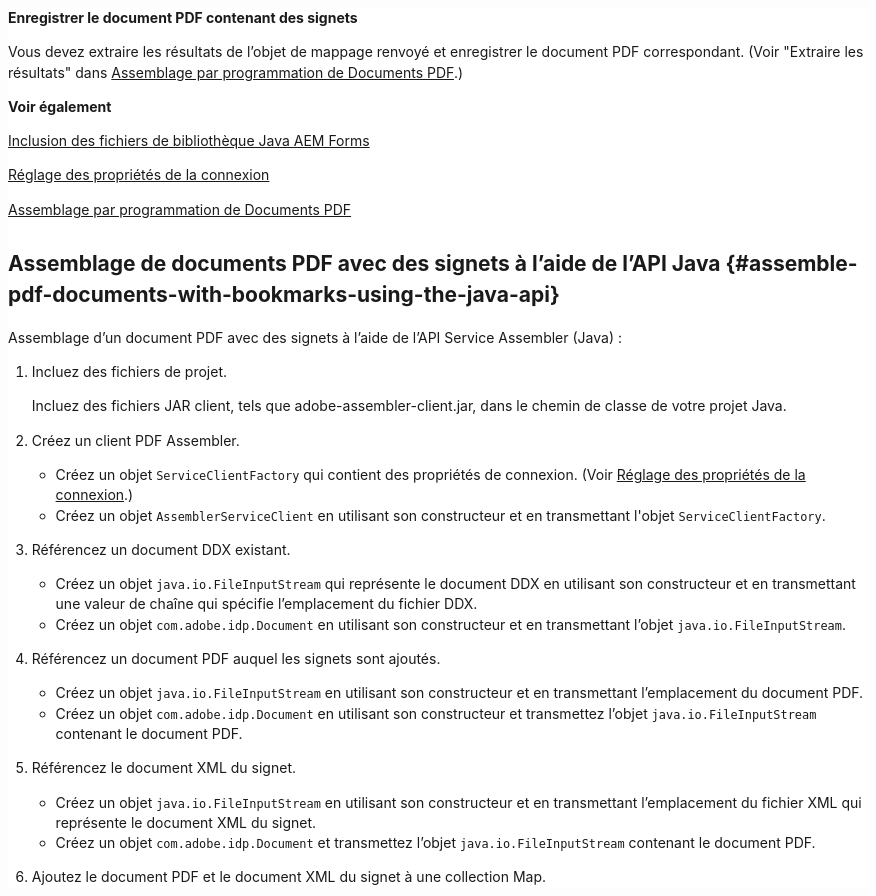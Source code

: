 **Enregistrer le document PDF contenant des signets**

Vous devez extraire les résultats de l’objet de mappage renvoyé et enregistrer le document PDF correspondant. (Voir &quot;Extraire les résultats&quot; dans [Assemblage par programmation de Documents PDF](/help/forms/developing/programmatically-assembling-pdf-documents.md).)

**Voir également**

[Inclusion des fichiers de bibliothèque Java AEM Forms](/help/forms/developing/invoking-aem-forms-using-java.md#including-aem-forms-java-library-files)

[Réglage des propriétés de la connexion](/help/forms/developing/invoking-aem-forms-using-java.md#setting-connection-properties)

[Assemblage par programmation de Documents PDF](/help/forms/developing/programmatically-assembling-pdf-documents.md)

## Assemblage de documents PDF avec des signets à l’aide de l’API Java {#assemble-pdf-documents-with-bookmarks-using-the-java-api}

Assemblage d’un document PDF avec des signets à l’aide de l’API Service Assembler (Java) :

1. Incluez des fichiers de projet.

   Incluez des fichiers JAR client, tels que adobe-assembler-client.jar, dans le chemin de classe de votre projet Java.

1. Créez un client PDF Assembler.

   * Créez un objet `ServiceClientFactory` qui contient des propriétés de connexion. (Voir [Réglage des propriétés de la connexion](/help/forms/developing/invoking-aem-forms-using-java.md#setting-connection-properties).)
   * Créez un objet `AssemblerServiceClient` en utilisant son constructeur et en transmettant l&#39;objet `ServiceClientFactory`.

1. Référencez un document DDX existant.

   * Créez un objet `java.io.FileInputStream` qui représente le document DDX en utilisant son constructeur et en transmettant une valeur de chaîne qui spécifie l’emplacement du fichier DDX.
   * Créez un objet `com.adobe.idp.Document` en utilisant son constructeur et en transmettant l’objet `java.io.FileInputStream`. 

1. Référencez un document PDF auquel les signets sont ajoutés.

   * Créez un objet `java.io.FileInputStream` en utilisant son constructeur et en transmettant l’emplacement du document PDF.
   * Créez un objet `com.adobe.idp.Document` en utilisant son constructeur et transmettez l’objet `java.io.FileInputStream` contenant le document PDF.

1. Référencez le document XML du signet.

   * Créez un objet `java.io.FileInputStream` en utilisant son constructeur et en transmettant l’emplacement du fichier XML qui représente le document XML du signet.
   * Créez un objet `com.adobe.idp.Document` et transmettez l’objet `java.io.FileInputStream` contenant le document PDF.

1. Ajoutez le document PDF et le document XML du signet à une collection Map.
